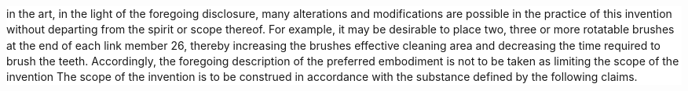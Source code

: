 in the art, in the light of the foregoing disclosure, many alterations and modifications are possible in the practice of this invention without departing from the spirit or scope thereof. For example, it may be desirable to place two, three or more rotatable brushes at the end of each link member 26, thereby increasing the brushes effective cleaning area and decreasing the time required to brush the teeth. Accordingly, the foregoing description of the preferred embodiment is not to be taken as limiting the scope of the invention The scope of the invention is to be construed in accordance with the substance defined by the following claims.